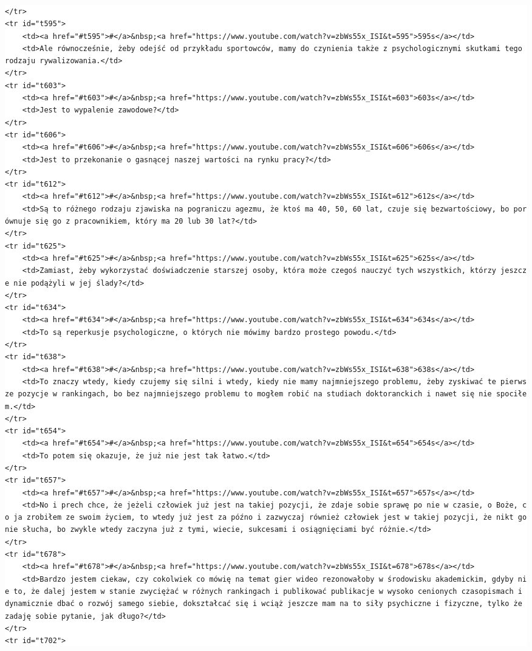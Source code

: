     </tr>
    <tr id="t595">
        <td><a href="#t595">#</a>&nbsp;<a href="https://www.youtube.com/watch?v=zbWs55x_ISI&t=595">595s</a></td>
        <td>Ale równocześnie, żeby odejść od przykładu sportowców, mamy do czynienia także z psychologicznymi skutkami tego rodzaju rywalizowania.</td>
    </tr>
    <tr id="t603">
        <td><a href="#t603">#</a>&nbsp;<a href="https://www.youtube.com/watch?v=zbWs55x_ISI&t=603">603s</a></td>
        <td>Jest to wypalenie zawodowe?</td>
    </tr>
    <tr id="t606">
        <td><a href="#t606">#</a>&nbsp;<a href="https://www.youtube.com/watch?v=zbWs55x_ISI&t=606">606s</a></td>
        <td>Jest to przekonanie o gasnącej naszej wartości na rynku pracy?</td>
    </tr>
    <tr id="t612">
        <td><a href="#t612">#</a>&nbsp;<a href="https://www.youtube.com/watch?v=zbWs55x_ISI&t=612">612s</a></td>
        <td>Są to różnego rodzaju zjawiska na pograniczu agezmu, że ktoś ma 40, 50, 60 lat, czuje się bezwartościowy, bo porównuje się go z pracownikiem, który ma 20 lub 30 lat?</td>
    </tr>
    <tr id="t625">
        <td><a href="#t625">#</a>&nbsp;<a href="https://www.youtube.com/watch?v=zbWs55x_ISI&t=625">625s</a></td>
        <td>Zamiast, żeby wykorzystać doświadczenie starszej osoby, która może czegoś nauczyć tych wszystkich, którzy jeszcze nie podążyli w jej ślady?</td>
    </tr>
    <tr id="t634">
        <td><a href="#t634">#</a>&nbsp;<a href="https://www.youtube.com/watch?v=zbWs55x_ISI&t=634">634s</a></td>
        <td>To są reperkusje psychologiczne, o których nie mówimy bardzo prostego powodu.</td>
    </tr>
    <tr id="t638">
        <td><a href="#t638">#</a>&nbsp;<a href="https://www.youtube.com/watch?v=zbWs55x_ISI&t=638">638s</a></td>
        <td>To znaczy wtedy, kiedy czujemy się silni i wtedy, kiedy nie mamy najmniejszego problemu, żeby zyskiwać te pierwsze pozycje w rankingach, bo bez najmniejszego problemu to mogłem robić na studiach doktoranckich i nawet się nie spociłem.</td>
    </tr>
    <tr id="t654">
        <td><a href="#t654">#</a>&nbsp;<a href="https://www.youtube.com/watch?v=zbWs55x_ISI&t=654">654s</a></td>
        <td>To potem się okazuje, że już nie jest tak łatwo.</td>
    </tr>
    <tr id="t657">
        <td><a href="#t657">#</a>&nbsp;<a href="https://www.youtube.com/watch?v=zbWs55x_ISI&t=657">657s</a></td>
        <td>No i prech chce, że jeżeli człowiek już jest na takiej pozycji, że zdaje sobie sprawę po nie w czasie, o Boże, co ja zrobiłem ze swoim życiem, to wtedy już jest za późno i zazwyczaj również człowiek jest w takiej pozycji, że nikt go nie słucha, bo zwykle wtedy zaczyna już z tymi, wiecie, sukcesami i osiągnięciami być różnie.</td>
    </tr>
    <tr id="t678">
        <td><a href="#t678">#</a>&nbsp;<a href="https://www.youtube.com/watch?v=zbWs55x_ISI&t=678">678s</a></td>
        <td>Bardzo jestem ciekaw, czy cokolwiek co mówię na temat gier wideo rezonowałoby w środowisku akademickim, gdyby nie to, że dalej jestem w stanie zwyciężać w różnych rankingach i publikować publikacje w wysoko cenionych czasopismach i dynamicznie dbać o rozwój samego siebie, dokształcać się i wciąż jeszcze mam na to siły psychiczne i fizyczne, tylko że zadaję sobie pytanie, jak długo?</td>
    </tr>
    <tr id="t702">
